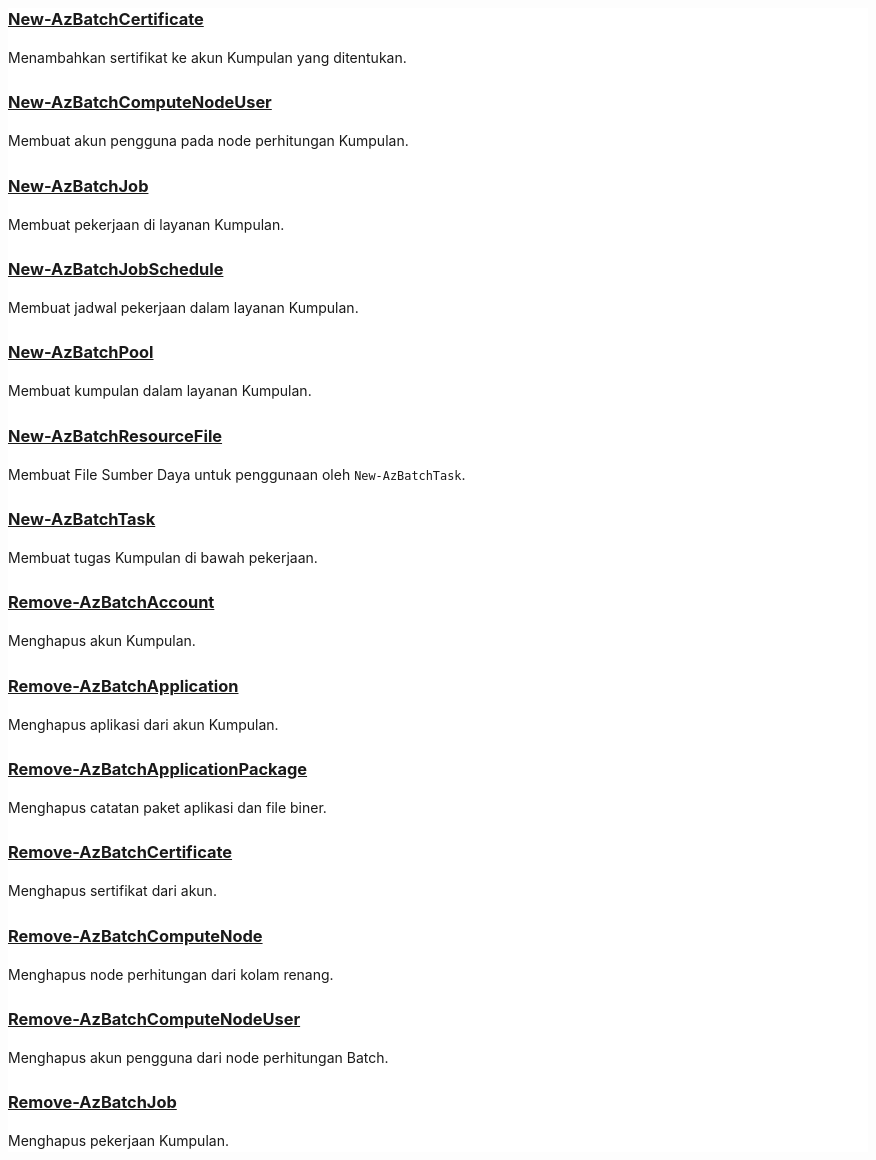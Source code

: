 ### [New-AzBatchCertificate](New-AzBatchCertificate.md)
Menambahkan sertifikat ke akun Kumpulan yang ditentukan.

### [New-AzBatchComputeNodeUser](New-AzBatchComputeNodeUser.md)
Membuat akun pengguna pada node perhitungan Kumpulan.

### [New-AzBatchJob](New-AzBatchJob.md)
Membuat pekerjaan di layanan Kumpulan.

### [New-AzBatchJobSchedule](New-AzBatchJobSchedule.md)
Membuat jadwal pekerjaan dalam layanan Kumpulan.

### [New-AzBatchPool](New-AzBatchPool.md)
Membuat kumpulan dalam layanan Kumpulan.

### [New-AzBatchResourceFile](New-AzBatchResourceFile.md)
Membuat File Sumber Daya untuk penggunaan oleh `New-AzBatchTask`.

### [New-AzBatchTask](New-AzBatchTask.md)
Membuat tugas Kumpulan di bawah pekerjaan.

### [Remove-AzBatchAccount](Remove-AzBatchAccount.md)
Menghapus akun Kumpulan.

### [Remove-AzBatchApplication](Remove-AzBatchApplication.md)
Menghapus aplikasi dari akun Kumpulan.

### [Remove-AzBatchApplicationPackage](Remove-AzBatchApplicationPackage.md)
Menghapus catatan paket aplikasi dan file biner.

### [Remove-AzBatchCertificate](Remove-AzBatchCertificate.md)
Menghapus sertifikat dari akun.

### [Remove-AzBatchComputeNode](Remove-AzBatchComputeNode.md)
Menghapus node perhitungan dari kolam renang.

### [Remove-AzBatchComputeNodeUser](Remove-AzBatchComputeNodeUser.md)
Menghapus akun pengguna dari node perhitungan Batch.

### [Remove-AzBatchJob](Remove-AzBatchJob.md)
Menghapus pekerjaan Kumpulan.

